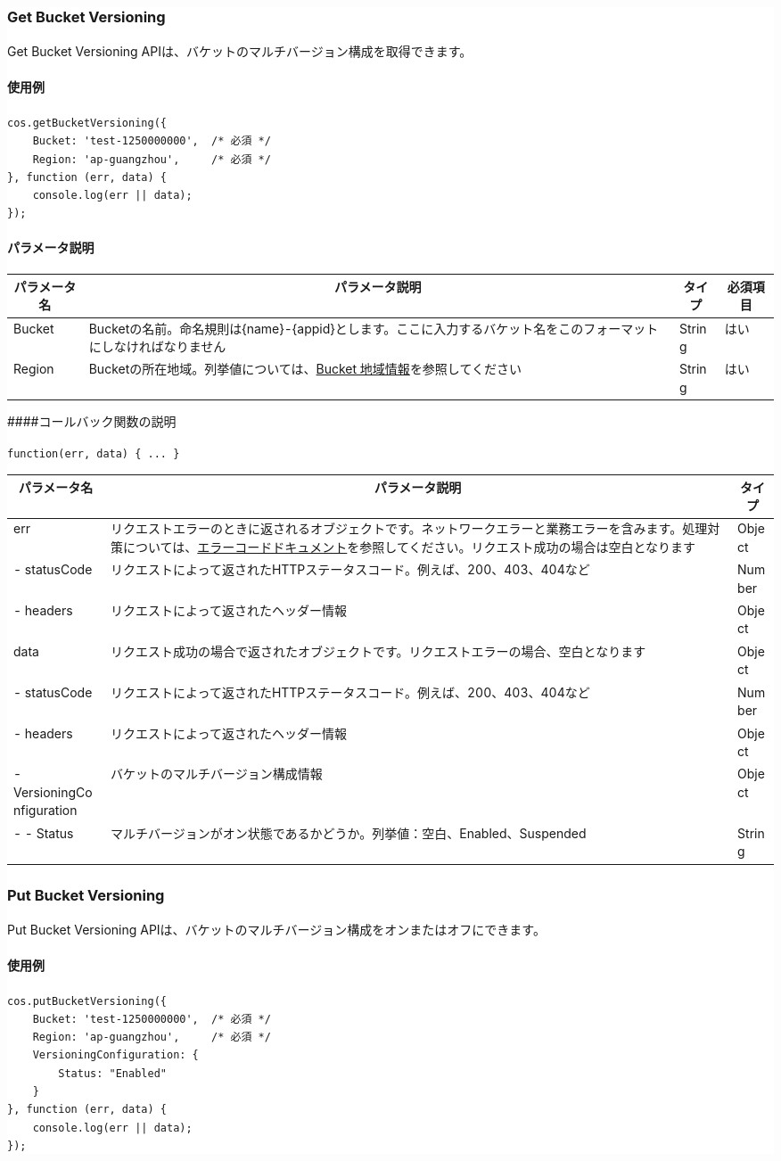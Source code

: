 ### Get Bucket Versioning

Get Bucket Versioning APIは、バケットのマルチバージョン構成を取得できます。

#### 使用例

```
cos.getBucketVersioning({
    Bucket: 'test-1250000000',  /* 必須 */
    Region: 'ap-guangzhou',     /* 必須 */
}, function (err, data) {
    console.log(err || data);
});
```

#### パラメータ説明

| パラメータ名 | パラメータ説明                                                     | タイプ   | 必須項目 |
| ------ | ------------------------------------------------------------ | ------ | ---- |
| Bucket | Bucketの名前。命名規則は{name}-{appid}とします。ここに入力するバケット名をこのフォーマットにしなければなりません | String | はい   |
| Region | Bucketの所在地域。列挙値については、[Bucket 地域情報](https://cloud.tencent.com/document/product/436/6224)を参照してください | String | はい   |

####コールバック関数の説明

```shell
function(err, data) { ... }
```

| パラメータ名                    | パラメータ説明                                                     | タイプ   |
| ------------------------- | ------------------------------------------------------------ | ------ |
| err                       | リクエストエラーのときに返されるオブジェクトです。ネットワークエラーと業務エラーを含みます。処理対策については、[エラーコードドキュメント](https://cloud.tencent.com/document/product/436/7730)を参照してください。リクエスト成功の場合は空白となります | Object |
| - statusCode              | リクエストによって返されたHTTPステータスコード。例えば、200、403、404など                    | Number |
| - headers                 | リクエストによって返されたヘッダー情報                                           | Object |
| data                      | リクエスト成功の場合で返されたオブジェクトです。リクエストエラーの場合、空白となります               | Object |
| - statusCode              | リクエストによって返されたHTTPステータスコード。例えば、200、403、404など                    | Number |
| - headers                 | リクエストによって返されたヘッダー情報                                           | Object |
| - VersioningConfiguration | バケットのマルチバージョン構成情報                                       | Object |
| - - Status                | マルチバージョンがオン状態であるかどうか。列挙値：空白、Enabled、Suspended         | String |

### Put Bucket Versioning

Put Bucket Versioning APIは、バケットのマルチバージョン構成をオンまたはオフにできます。

#### 使用例

```
cos.putBucketVersioning({
    Bucket: 'test-1250000000',  /* 必須 */
    Region: 'ap-guangzhou',     /* 必須 */
    VersioningConfiguration: {
        Status: "Enabled"
    }
}, function (err, data) {
    console.log(err || data);
});
```
